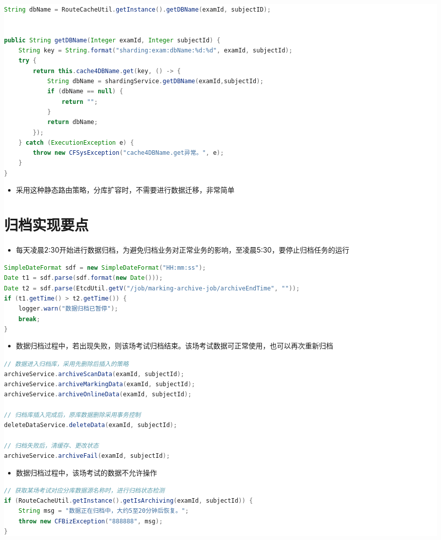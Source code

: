 ``` java
String dbName = RouteCacheUtil.getInstance().getDBName(examId, subjectID);


public String getDBName(Integer examId, Integer subjectId) {
    String key = String.format("sharding:exam:dbName:%d:%d", examId, subjectId);
    try {
        return this.cache4DBName.get(key, () -> {
            String dbName = shardingService.getDBName(examId,subjectId);
            if (dbName == null) {
                return "";
            }
            return dbName;
        });
    } catch (ExecutionException e) {
        throw new CFSysException("cache4DBName.get异常。", e);
    }
}
```

* 采用这种静态路由策略，分库扩容时，不需要进行数据迁移，非常简单

# 归档实现要点

* 每天凌晨2:30开始进行数据归档，为避免归档业务对正常业务的影响，至凌晨5:30，要停止归档任务的运行

``` java
SimpleDateFormat sdf = new SimpleDateFormat("HH:mm:ss");
Date t1 = sdf.parse(sdf.format(new Date()));
Date t2 = sdf.parse(EtcdUtil.getV("/job/marking-archive-job/archiveEndTime", ""));
if (t1.getTime() > t2.getTime()) {
    logger.warn("数据归档已暂停");
    break;
}
```

* 数据归档过程中，若出现失败，则该场考试归档结束。该场考试数据可正常使用，也可以再次重新归档

``` java
// 数据进入归档库，采用先删除后插入的策略
archiveService.archiveScanData(examId, subjectId);
archiveService.archiveMarkingData(examId, subjectId);
archiveService.archiveOnlineData(examId, subjectId);

// 归档库插入完成后，原库数据删除采用事务控制
deleteDataService.deleteData(examId, subjectId);

// 归档失败后，清缓存、更改状态
archiveService.archiveFail(examId, subjectId);
```

* 数据归档过程中，该场考试的数据不允许操作

``` java
// 获取某场考试对应分库数据源名称时，进行归档状态检测
if (RouteCacheUtil.getInstance().getIsArchiving(examId, subjectId)) {
    String msg = "数据正在归档中，大约5至20分钟后恢复。";
    throw new CFBizException("888888", msg);
}
```
